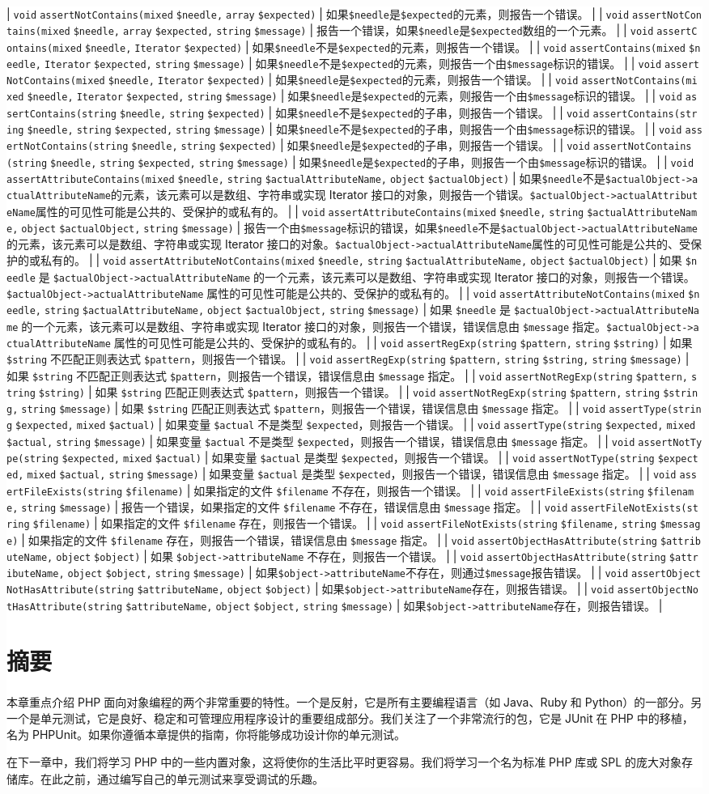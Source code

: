 | `void` `assertNotContains(mixed` `$needle,` `array` `$expected)` | 如果`$needle`是`$expected`的元素，则报告一个错误。 |
| `void` `assertNotContains(mixed` `$needle,` `array` `$expected,` `string` `$message)` | 报告一个错误，如果`$needle`是`$expected`数组的一个元素。 |
| `void` `assertContains(mixed` `$needle,` `Iterator` `$expected)` | 如果`$needle`不是`$expected`的元素，则报告一个错误。 |
| `void` `assertContains(mixed` `$needle,` `Iterator` `$expected,` `string` `$message)` | 如果`$needle`不是`$expected`的元素，则报告一个由`$message`标识的错误。 |
| `void` `assertNotContains(mixed` `$needle,` `Iterator` `$expected)` | 如果`$needle`是`$expected`的元素，则报告一个错误。 |
| `void` `assertNotContains(mixed` `$needle,` `Iterator` `$expected,` `string` `$message)` | 如果`$needle`是`$expected`的元素，则报告一个由`$message`标识的错误。 |
| `void` `assertContains(string` `$needle,` `string` `$expected)` | 如果`$needle`不是`$expected`的子串，则报告一个错误。 |
| `void` `assertContains(string` `$needle,` `string` `$expected,` `string` `$message)` | 如果`$needle`不是`$expected`的子串，则报告一个由`$message`标识的错误。 |
| `void` `assertNotContains(string` `$needle,` `string` `$expected)` | 如果`$needle`是`$expected`的子串，则报告一个错误。 |
| `void` `assertNotContains(string` `$needle,` `string` `$expected,` `string` `$message)` | 如果`$needle`是`$expected`的子串，则报告一个由`$message`标识的错误。 |
| `void` `assertAttributeContains(mixed` `$needle,` `string` `$actualAttributeName,` `object` `$actualObject)` | 如果`$needle`不是`$actualObject->actualAttributeName`的元素，该元素可以是数组、字符串或实现 Iterator 接口的对象，则报告一个错误。`$actualObject->actualAttributeName`属性的可见性可能是公共的、受保护的或私有的。 |
| `void` `assertAttributeContains(mixed` `$needle,` `string` `$actualAttributeName,` `object` `$actualObject,` `string` `$message)` | 报告一个由`$message`标识的错误，如果`$needle`不是`$actualObject->actualAttributeName`的元素，该元素可以是数组、字符串或实现 Iterator 接口的对象。`$actualObject->actualAttributeName`属性的可见性可能是公共的、受保护的或私有的。 |
| `void` `assertAttributeNotContains(mixed` `$needle,` `string` `$actualAttributeName,` `object` `$actualObject)` | 如果 `$needle` 是 `$actualObject->actualAttributeName` 的一个元素，该元素可以是数组、字符串或实现 Iterator 接口的对象，则报告一个错误。`$actualObject->actualAttributeName` 属性的可见性可能是公共的、受保护的或私有的。 |
| `void` `assertAttributeNotContains(mixed` `$needle,` `string` `$actualAttributeName,` `object` `$actualObject,` `string` `$message)` | 如果 `$needle` 是 `$actualObject->actualAttributeName` 的一个元素，该元素可以是数组、字符串或实现 Iterator 接口的对象，则报告一个错误，错误信息由 `$message` 指定。`$actualObject->actualAttributeName` 属性的可见性可能是公共的、受保护的或私有的。 |
| `void` `assertRegExp(string` `$pattern,` `string` `$string)` | 如果 `$string` 不匹配正则表达式 `$pattern`，则报告一个错误。 |
| `void` `assertRegExp(string` `$pattern,` `string` `$string,` `string` `$message)` | 如果 `$string` 不匹配正则表达式 `$pattern`，则报告一个错误，错误信息由 `$message` 指定。 |
| `void` `assertNotRegExp(string` `$pattern,` `string` `$string)` | 如果 `$string` 匹配正则表达式 `$pattern`，则报告一个错误。 |
| `void` `assertNotRegExp(string` `$pattern,` `string` `$string,` `string` `$message)` | 如果 `$string` 匹配正则表达式 `$pattern`，则报告一个错误，错误信息由 `$message` 指定。 |
| `void` `assertType(string` `$expected,` `mixed` `$actual)` | 如果变量 `$actual` 不是类型 `$expected`，则报告一个错误。 |
| `void` `assertType(string` `$expected,` `mixed` `$actual,` `string` `$message)` | 如果变量 `$actual` 不是类型 `$expected`，则报告一个错误，错误信息由 `$message` 指定。 |
| `void` `assertNotType(string` `$expected,` `mixed` `$actual)` | 如果变量 `$actual` 是类型 `$expected`，则报告一个错误。 |
| `void` `assertNotType(string` `$expected,` `mixed` `$actual,` `string` `$message)` | 如果变量 `$actual` 是类型 `$expected`，则报告一个错误，错误信息由 `$message` 指定。 |
| `void` `assertFileExists(string` `$filename)` | 如果指定的文件 `$filename` 不存在，则报告一个错误。 |
| `void` `assertFileExists(string` `$filename,` `string` `$message)` | 报告一个错误，如果指定的文件 `$filename` 不存在，错误信息由 `$message` 指定。 |
| `void` `assertFileNotExists(string` `$filename)` | 如果指定的文件 `$filename` 存在，则报告一个错误。 |
| `void` `assertFileNotExists(string` `$filename,` `string` `$message)` | 如果指定的文件 `$filename` 存在，则报告一个错误，错误信息由 `$message` 指定。 |
| `void` `assertObjectHasAttribute(string` `$attributeName,` `object` `$object)` | 如果 `$object->attributeName` 不存在，则报告一个错误。 |
| `void` `assertObjectHasAttribute(string` `$attributeName,` `object` `$object,` `string` `$message)` | 如果`$object->attributeName`不存在，则通过`$message`报告错误。 |
| `void` `assertObjectNotHasAttribute(string` `$attributeName,` `object` `$object)` | 如果`$object->attributeName`存在，则报告错误。 |
| `void` `assertObjectNotHasAttribute(string` `$attributeName,` `object` `$object,` `string` `$message)` | 如果`$object->attributeName`存在，则报告错误。 |

# 摘要

本章重点介绍 PHP 面向对象编程的两个非常重要的特性。一个是反射，它是所有主要编程语言（如 Java、Ruby 和 Python）的一部分。另一个是单元测试，它是良好、稳定和可管理应用程序设计的重要组成部分。我们关注了一个非常流行的包，它是 JUnit 在 PHP 中的移植，名为 PHPUnit。如果你遵循本章提供的指南，你将能够成功设计你的单元测试。

在下一章中，我们将学习 PHP 中的一些内置对象，这将使你的生活比平时更容易。我们将学习一个名为标准 PHP 库或 SPL 的庞大对象存储库。在此之前，通过编写自己的单元测试来享受调试的乐趣。
